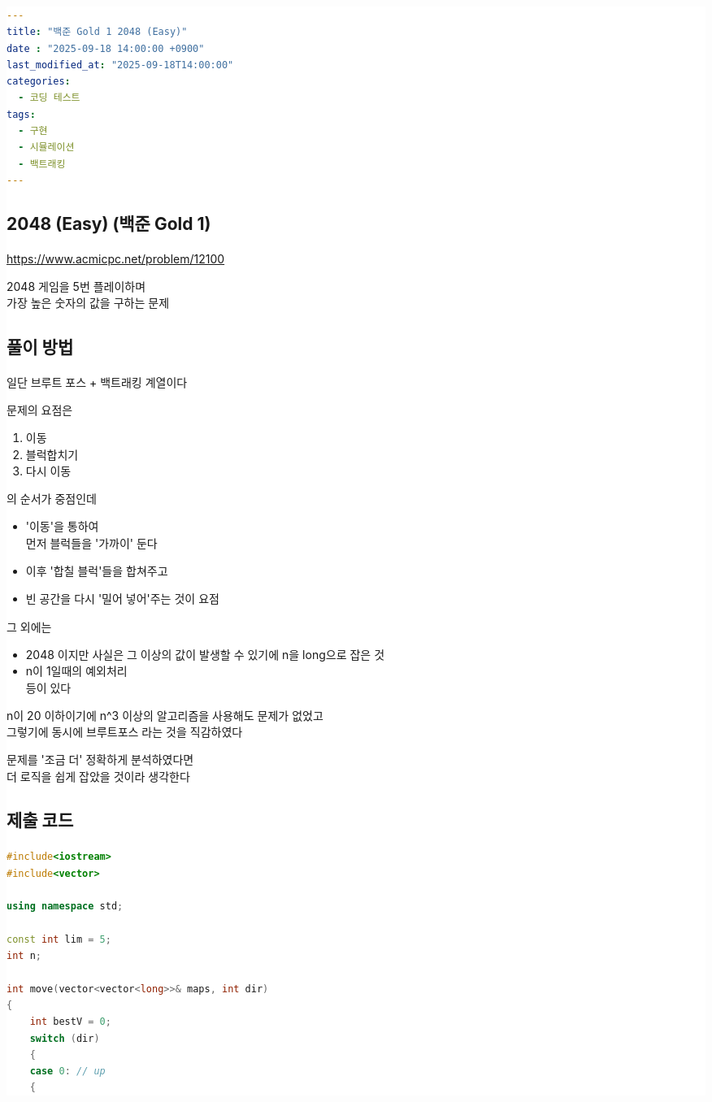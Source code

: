 ```yaml
---
title: "백준 Gold 1 2048 (Easy)"
date : "2025-09-18 14:00:00 +0900"
last_modified_at: "2025-09-18T14:00:00"
categories:
  - 코딩 테스트
tags:
  - 구현
  - 시뮬레이션
  - 백트래킹
---
```


## 2048 (Easy) (백준 Gold 1)
<https://www.acmicpc.net/problem/12100><br>

2048 게임을 5번 플레이하며<br>
가장 높은 숫자의 값을 구하는 문제<br> 

## 풀이 방법

일단 브루트 포스 + 백트래킹 계열이다<br>

문제의 요점은<br>
1. 이동<br>
2. 블럭합치기<br>
3. 다시 이동<br>

의 순서가 중점인데<br>

- '이동'을 통하여<br>
  먼저 블럭들을 '가까이' 둔다<br>

- 이후 '합칠 블럭'들을 합쳐주고<br>

- 빈 공간을 다시 '밀어 넣어'주는 것이 요점<br>

그 외에는<br>
- 2048 이지만 사실은 그 이상의 값이 발생할 수 있기에 n을 long으로 잡은 것<br>
- n이 1일때의 예외처리<br>
등이 있다<br>

n이 20 이하이기에 n^3 이상의 알고리즘을 사용해도 문제가 없었고<br>
그렇기에 동시에 브루트포스 라는 것을 직감하였다<br>

문제를 '조금 더' 정확하게 분석하였다면<br>
더 로직을 쉽게 잡았을 것이라 생각한다<br>

## 제출 코드

```cpp
#include<iostream>
#include<vector>

using namespace std;

const int lim = 5;
int n;

int move(vector<vector<long>>& maps, int dir)
{
	int bestV = 0;
	switch (dir)
	{
	case 0: // up
	{
```